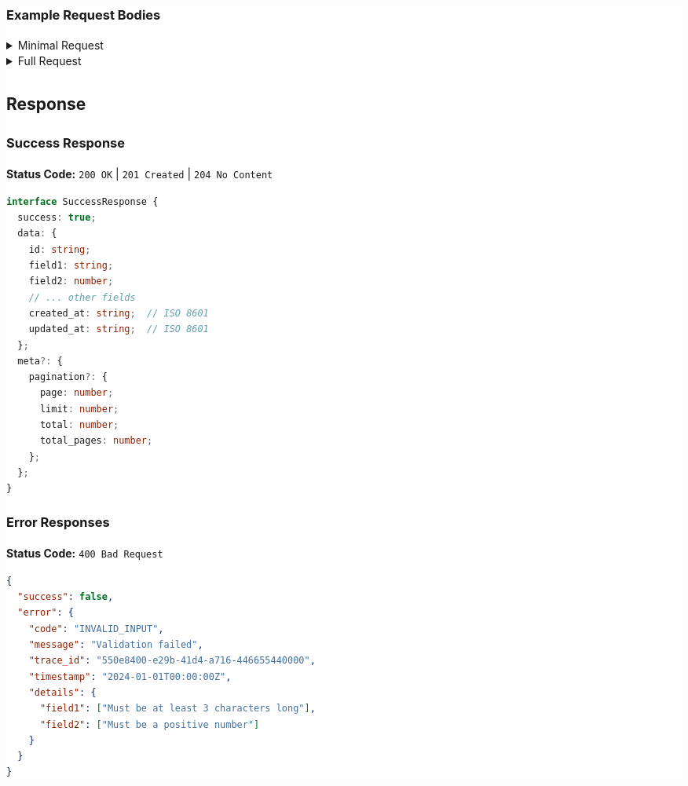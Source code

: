 ### Example Request Bodies

<details><summary>Minimal Request</summary></details>

<details><summary>Full Request</summary></details>

## Response

### Success Response

**Status Code:** `200 OK` | `201 Created` | `204 No Content`

```typescript
interface SuccessResponse {
  success: true;
  data: {
    id: string;
    field1: string;
    field2: number;
    // ... other fields
    created_at: string;  // ISO 8601
    updated_at: string;  // ISO 8601
  };
  meta?: {
    pagination?: {
      page: number;
      limit: number;
      total: number;
      total_pages: number;
    };
  };
}
```

### Error Responses

**Status Code:** `400 Bad Request`

```json
{
  "success": false,
  "error": {
    "code": "INVALID_INPUT",
    "message": "Validation failed",
    "trace_id": "550e8400-e29b-41d4-a716-446655440000",
    "timestamp": "2024-01-01T00:00:00Z",
    "details": {
      "field1": ["Must be at least 3 characters long"],
      "field2": ["Must be a positive number"]
    }
  }
}
```
